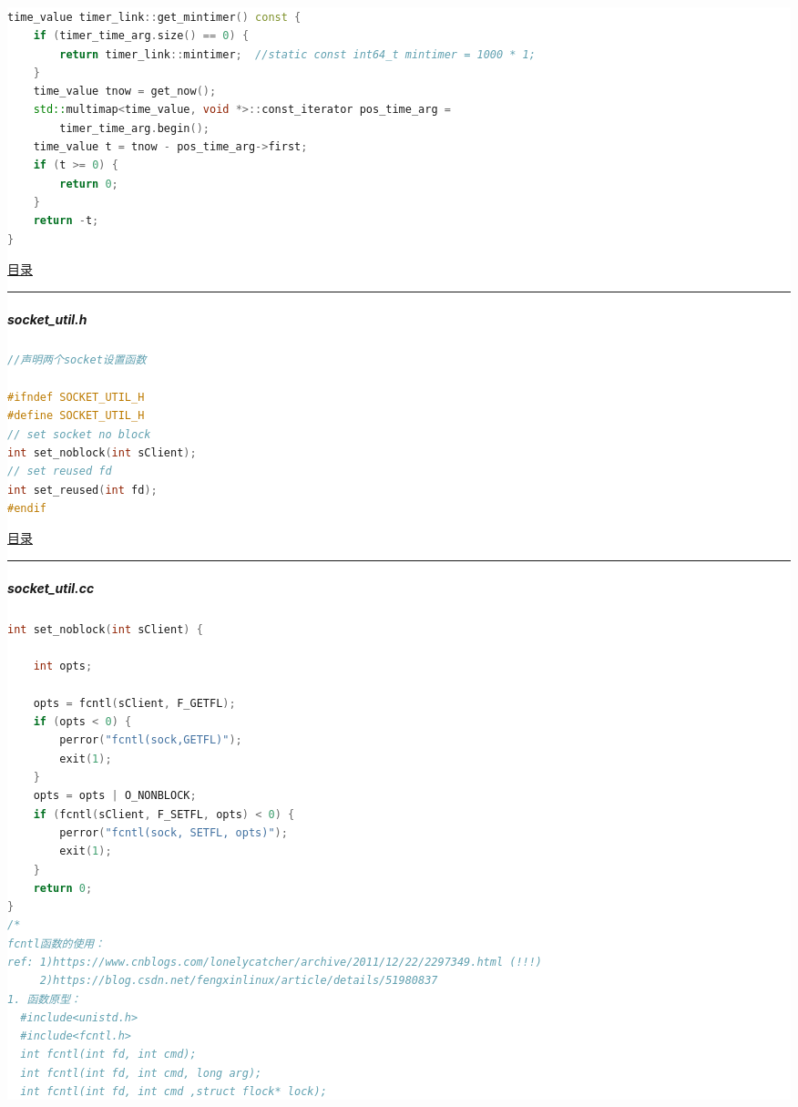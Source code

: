 ```c++
time_value timer_link::get_mintimer() const {
    if (timer_time_arg.size() == 0) {
        return timer_link::mintimer;  //static const int64_t mintimer = 1000 * 1;
    }
    time_value tnow = get_now();
    std::multimap<time_value, void *>::const_iterator pos_time_arg =
        timer_time_arg.begin();
    time_value t = tnow - pos_time_arg->first;
    if (t >= 0) {
        return 0;
    }
    return -t;
}
```

[目录](#目录)

****

##### socket_util.h

```c++
//声明两个socket设置函数

#ifndef SOCKET_UTIL_H
#define SOCKET_UTIL_H
// set socket no block
int set_noblock(int sClient);
// set reused fd
int set_reused(int fd);
#endif
```

[目录](#目录)

****

##### socket_util.cc

```c++
int set_noblock(int sClient) {

    int opts;

    opts = fcntl(sClient, F_GETFL);
    if (opts < 0) {
        perror("fcntl(sock,GETFL)");
        exit(1);
    }
    opts = opts | O_NONBLOCK;
    if (fcntl(sClient, F_SETFL, opts) < 0) {
        perror("fcntl(sock, SETFL, opts)");
        exit(1);
    }
    return 0;
}
/*
fcntl函数的使用：
ref: 1)https://www.cnblogs.com/lonelycatcher/archive/2011/12/22/2297349.html (!!!)
     2)https://blog.csdn.net/fengxinlinux/article/details/51980837
1. 函数原型：
  #include<unistd.h>
  #include<fcntl.h>
  int fcntl(int fd, int cmd);
  int fcntl(int fd, int cmd, long arg);
  int fcntl(int fd, int cmd ,struct flock* lock);
```
